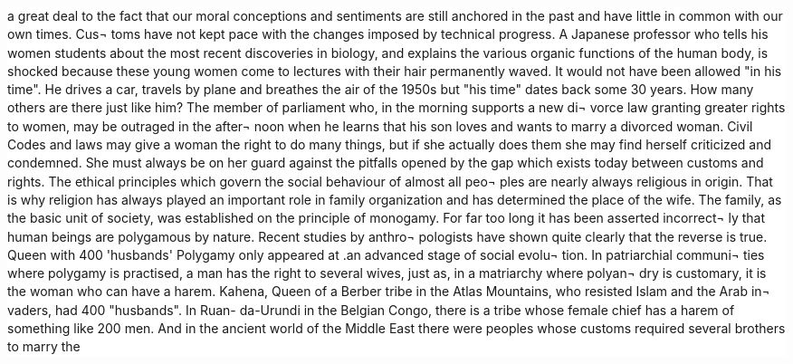 a great deal to the fact that our moral
conceptions and sentiments are still
anchored in the past and have little
in common with our own times. Cus¬
toms have not kept pace with the
changes imposed by technical progress.
A Japanese professor who tells his
women students about the most recent
discoveries in biology, and explains
the various organic functions of the
human body, is shocked because these
young women come to lectures with
their hair permanently waved. It would
not have been allowed "in his time".
He drives a car, travels by plane and
breathes the air of the 1950s but "his
time" dates back some 30 years.
How many others are there just like
him? The member of parliament who,
in the morning supports a new di¬
vorce law granting greater rights to
women, may be outraged in the after¬
noon when he learns that his son loves
and wants to marry a divorced woman.
Civil Codes and laws may give a
woman the right to do many things,
but if she actually does them she may
find herself criticized and condemned.
She must always be on her guard
against the pitfalls opened by the gap
which exists today between customs
and rights.
The ethical principles which govern
the social behaviour of almost all peo¬
ples are nearly always religious in
origin. That is why religion has always
played an important role in family
organization and has determined the
place of the wife. The family, as the
basic unit of society, was established
on the principle of monogamy. For far
too long it has been asserted incorrect¬
ly that human beings are polygamous
by nature. Recent studies by anthro¬
pologists have shown quite clearly that
the reverse is true.
Queen with 400 'husbands'
Polygamy only appeared at .an
advanced stage of social evolu¬
tion. In patriarchial communi¬
ties where polygamy is practised, a
man has the right to several wives,
just as, in a matriarchy where polyan¬
dry is customary, it is the woman who
can have a harem. Kahena, Queen of
a Berber tribe in the Atlas Mountains,
who resisted Islam and the Arab in¬
vaders, had 400 "husbands". In Ruan-
da-Urundi in the Belgian Congo, there
is a tribe whose female chief has a
harem of something like 200 men. And
in the ancient world of the Middle
East there were peoples whose customs
required several brothers to marry the